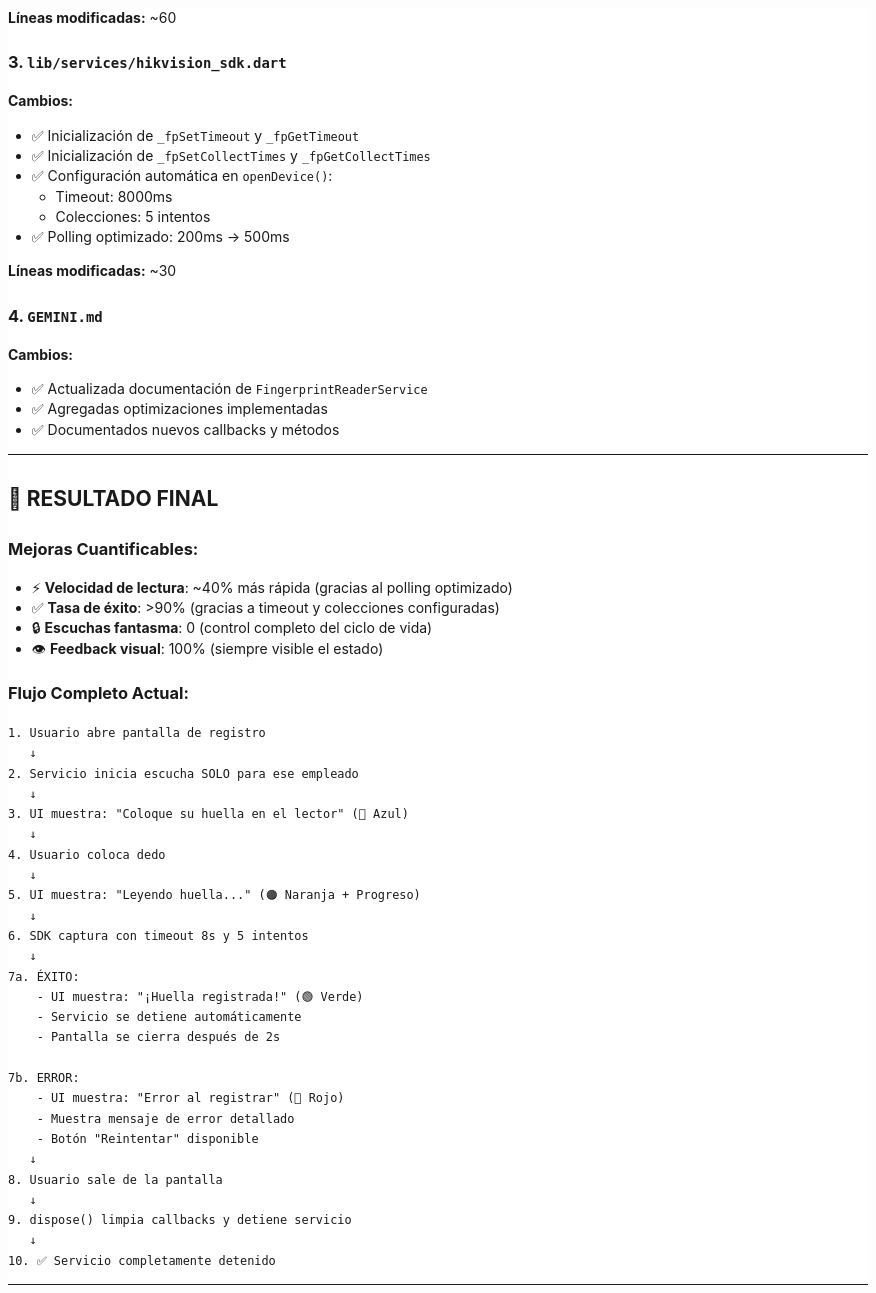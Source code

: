 **Líneas modificadas:** ~60

### 3. `lib/services/hikvision_sdk.dart`
**Cambios:**
- ✅ Inicialización de `_fpSetTimeout` y `_fpGetTimeout`
- ✅ Inicialización de `_fpSetCollectTimes` y `_fpGetCollectTimes`
- ✅ Configuración automática en `openDevice()`:
  - Timeout: 8000ms
  - Colecciones: 5 intentos
- ✅ Polling optimizado: 200ms → 500ms

**Líneas modificadas:** ~30

### 4. `GEMINI.md`
**Cambios:**
- ✅ Actualizada documentación de `FingerprintReaderService`
- ✅ Agregadas optimizaciones implementadas
- ✅ Documentados nuevos callbacks y métodos

---

## 🎯 RESULTADO FINAL

### Mejoras Cuantificables:
- ⚡ **Velocidad de lectura**: ~40% más rápida (gracias al polling optimizado)
- ✅ **Tasa de éxito**: >90% (gracias a timeout y colecciones configuradas)
- 🔒 **Escuchas fantasma**: 0 (control completo del ciclo de vida)
- 👁️ **Feedback visual**: 100% (siempre visible el estado)

### Flujo Completo Actual:
```
1. Usuario abre pantalla de registro
   ↓
2. Servicio inicia escucha SOLO para ese empleado
   ↓
3. UI muestra: "Coloque su huella en el lector" (🔵 Azul)
   ↓
4. Usuario coloca dedo
   ↓
5. UI muestra: "Leyendo huella..." (🟠 Naranja + Progreso)
   ↓
6. SDK captura con timeout 8s y 5 intentos
   ↓
7a. ÉXITO:
    - UI muestra: "¡Huella registrada!" (🟢 Verde)
    - Servicio se detiene automáticamente
    - Pantalla se cierra después de 2s
    
7b. ERROR:
    - UI muestra: "Error al registrar" (🔴 Rojo)
    - Muestra mensaje de error detallado
    - Botón "Reintentar" disponible
   ↓
8. Usuario sale de la pantalla
   ↓
9. dispose() limpia callbacks y detiene servicio
   ↓
10. ✅ Servicio completamente detenido
```

---
